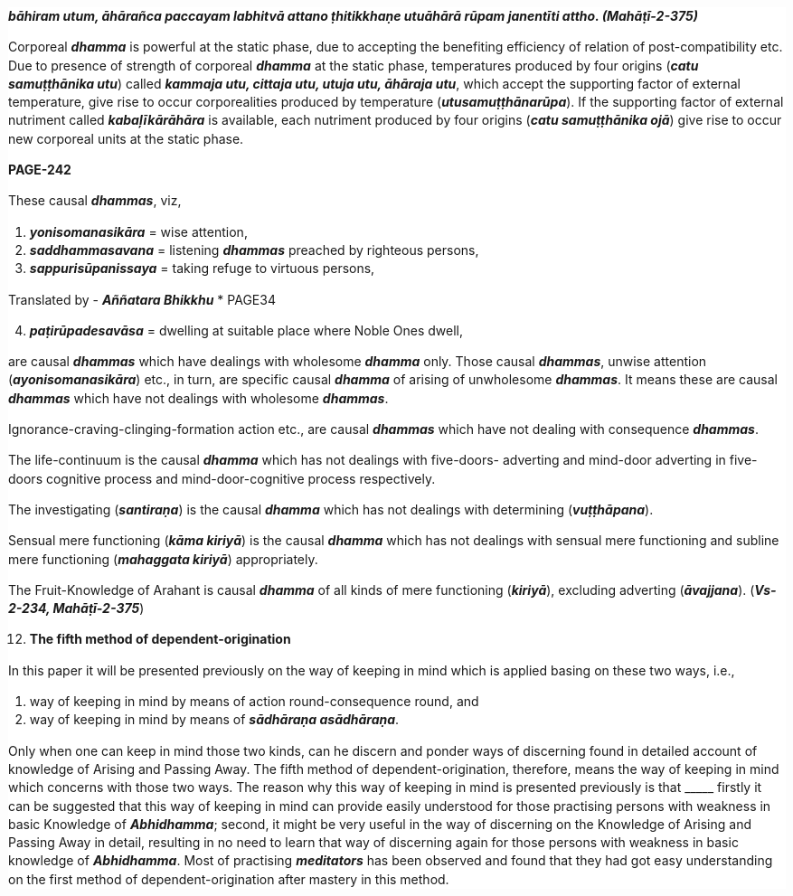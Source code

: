 ***bāhiram utum, āhārañca paccayam labhitvā attano ṭhitikkhaṇe utuāhārā rūpam janentīti attho. (Mahāṭī-2-375)*** 

Corporeal ***dhamma*** is powerful at the static phase, due to accepting the benefiting efficiency  of  relation  of post-compatibility  etc.  Due  to presence  of  strength  of  corporeal ***dhamma*** at the static phase, temperatures produced by four origins (***catu samuṭṭhānika utu***) called ***kammaja utu, cittaja utu, utuja utu, āhāraja utu***, which accept the supporting factor of  external  temperature,  give  rise  to  occur  corporealities  produced  by  temperature (***utusamuṭṭhānarūpa***). If the supporting factor of external nutriment called ***kabaļīkārāhāra*** is available, each nutriment produced by four origins (***catu samuṭṭhānika ojā***) give rise to occur new corporeal units at the static phase. 

**PAGE-242** 

These causal ***dhammas***, viz, 

1. ***yonisomanasikāra*** = wise attention, 
1. ***saddhammasavana*** = listening ***dhammas*** preached by righteous persons, 
1. ***sappurisūpanissaya*** = taking refuge to virtuous persons, 


Translated by - ***Aññatara Bhikkhu*** \*  PAGE34

4. ***paṭirūpadesavāsa*** = dwelling at suitable place where Noble Ones dwell, 

are  causal  ***dhammas***  which  have  dealings  with  wholesome  ***dhamma***  only.  Those causal  ***dhammas***,  unwise  attention  (***ayonisomanasikāra***)  etc.,  in  turn,  are  specific  causal ***dhamma*** of arising of unwholesome ***dhammas***. It means these are causal ***dhammas*** which have not dealings with wholesome ***dhammas***. 

Ignorance-craving-clinging-formation  action  etc., are  causal ***dhammas*** which  have not dealing with consequence ***dhammas***. 

The life-continuum is the causal ***dhamma*** which has not dealings with five-doors- adverting and mind-door adverting in five-doors cognitive process and mind-door-cognitive process respectively. 

The  investigating  (***santiraṇa***)  is  the  causal  ***dhamma***  which  has  not  dealings  with determining (***vuṭṭhāpana***). 

Sensual mere functioning (***kāma kiriyā***) is the causal ***dhamma*** which has not dealings with  sensual  mere  functioning  and  subline  mere  functioning  (***mahaggata  kiriyā***) appropriately. 

The Fruit-Knowledge of Arahant is causal ***dhamma*** of all kinds of mere functioning (***kiriyā***), excluding adverting (***āvajjana***). (***Vs-2-234, Mahāṭī-2-375***) 

12. **The fifth method of dependent-origination** 

In this paper it will be presented previously on the way of keeping in mind which is applied basing on these two ways, i.e., 

1. way of keeping in mind by means of action round-consequence round, and 
1. way of keeping in mind by means of ***sādhāraṇa asādhāraṇa***. 

Only when one can keep in mind those two kinds, can he discern and ponder ways of discerning found in detailed account of knowledge of Arising and Passing Away. The fifth method  of  dependent-origination,  therefore,  means  the  way  of  keeping  in  mind  which concerns with those two ways. The reason why this way of keeping in mind is presented previously is that \_\_\_\_\_ firstly it can be suggested that this way of keeping in mind can provide easily understood for those practising persons with weakness in basic Knowledge of ***Abhidhamma***; second, it might be very useful in the way of discerning on the Knowledge of Arising and Passing Away in detail, resulting in no need to learn that way of discerning again for those persons with weakness in basic knowledge of ***Abhidhamma***. Most of practising ***meditators*** has been observed and found that they had got easy understanding on the first method of dependent-origination after mastery in this method. 
